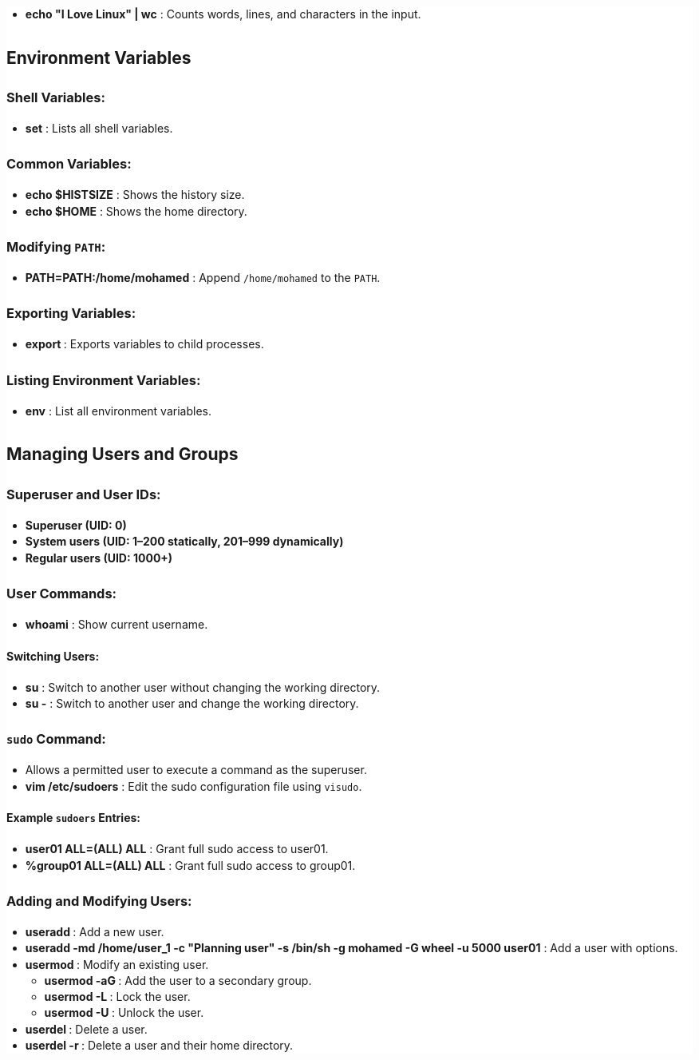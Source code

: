 - **echo "I Love Linux" | wc** : Counts words, lines, and characters in the input.

## Environment Variables

### Shell Variables:
- **set** : Lists all shell variables.

### Common Variables:
- **echo $HISTSIZE** : Shows the history size.
- **echo $HOME** : Shows the home directory.

### Modifying `PATH`:
- **PATH=PATH:/home/mohamed** : Append `/home/mohamed` to the `PATH`.

### Exporting Variables:
- **export <variables>** : Exports variables to child processes.

### Listing Environment Variables:
- **env** : List all environment variables.

## Managing Users and Groups

### Superuser and User IDs:
- **Superuser (UID: 0)**
- **System users (UID: 1–200 statically, 201–999 dynamically)**
- **Regular users (UID: 1000+)**

### User Commands:
- **whoami** : Show current username.
  
#### Switching Users:
- **su** : Switch to another user without changing the working directory.
- **su -** : Switch to another user and change the working directory.

### `sudo` Command:
- Allows a permitted user to execute a command as the superuser.
- **vim /etc/sudoers** : Edit the sudo configuration file using `visudo`.

#### Example `sudoers` Entries:
- **user01 ALL=(ALL) ALL** : Grant full sudo access to user01.
- **%group01 ALL=(ALL) ALL** : Grant full sudo access to group01.

### Adding and Modifying Users:
- **useradd <username>** : Add a new user.
- **useradd -md /home/user_1 -c "Planning user" -s /bin/sh -g mohamed -G wheel -u 5000 user01** : Add a user with options.
- **usermod <username>** : Modify an existing user.
  - **usermod -aG <group> <username>** : Add the user to a secondary group.
  - **usermod -L <username>** : Lock the user.
  - **usermod -U <username>** : Unlock the user.
- **userdel <username>** : Delete a user.
- **userdel -r <username>** : Delete a user and their home directory.
